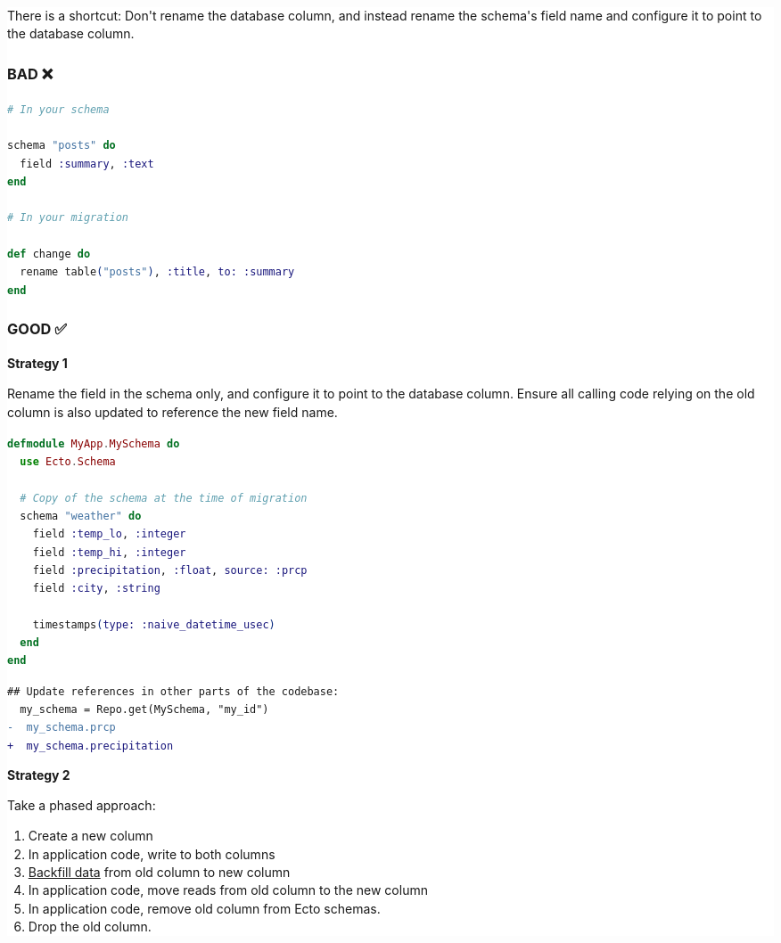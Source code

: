 There is a shortcut: Don't rename the database column, and instead rename the
schema's field name and configure it to point to the database column.

### BAD ❌

```elixir
# In your schema

schema "posts" do
  field :summary, :text
end

# In your migration

def change do
  rename table("posts"), :title, to: :summary
end
```

### GOOD ✅

**Strategy 1**

Rename the field in the schema only, and configure it to point to the database
column. Ensure all calling code relying on the old column is also updated to
reference the new field name.

```elixir
defmodule MyApp.MySchema do
  use Ecto.Schema

  # Copy of the schema at the time of migration
  schema "weather" do
    field :temp_lo, :integer
    field :temp_hi, :integer
    field :precipitation, :float, source: :prcp
    field :city, :string

    timestamps(type: :naive_datetime_usec)
  end
end
```

```diff
## Update references in other parts of the codebase:
  my_schema = Repo.get(MySchema, "my_id")
-  my_schema.prcp
+  my_schema.precipitation
```

**Strategy 2**

Take a phased approach:

1. Create a new column
1. In application code, write to both columns
1. [Backfill data] from old column to new column
1. In application code, move reads from old column to the new column
1. In application code, remove old column from Ecto schemas.
1. Drop the old column.


[Ecto.Migration]: https://hexdocs.pm/ecto_sql/Ecto.Migration.html
[data migrations]: #backfilling-data
[Mix Release]: https://hexdocs.pm/mix/1.9.0/Mix.Release.html
[Distillery]: https://hexdocs.pm/distillery
[Init Containers]: https://kubernetes.io/docs/concepts/workloads/pods/init-containers/
[Kubernetes Jobs]: https://kubernetes.io/docs/concepts/workloads/controllers/job/
[Backfill data]: #backfilling-data
[Backfill data]: #backfilling-data
[Backfill data]: #backfilling-data
[data migration]: #backfilling-data
[backfilling data]: #backfilling-data
[backfill data]: #backfilling-data
